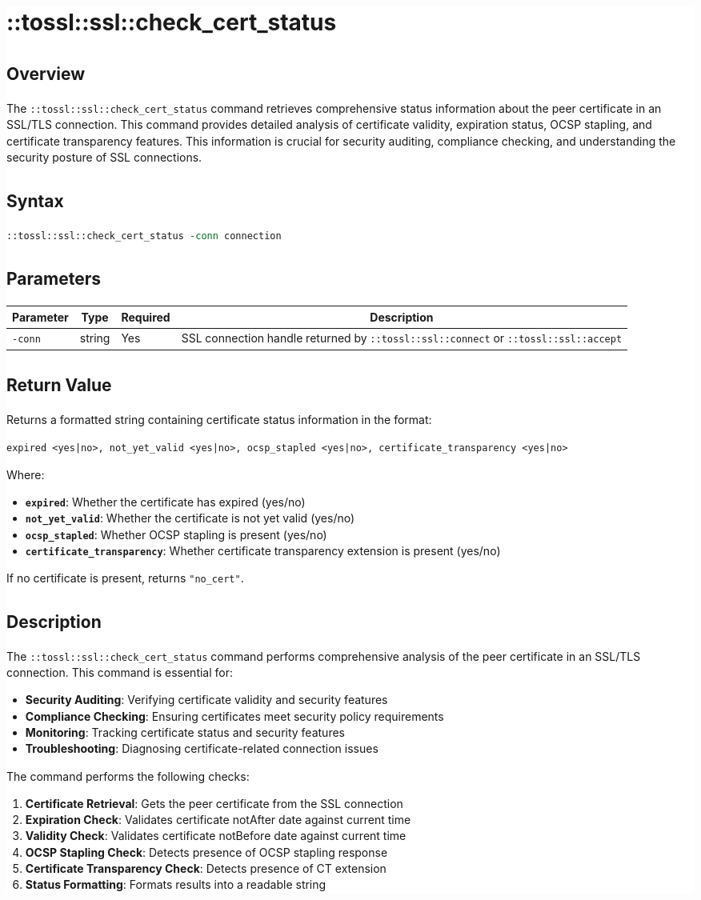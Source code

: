 # ::tossl::ssl::check_cert_status

## Overview

The `::tossl::ssl::check_cert_status` command retrieves comprehensive status information about the peer certificate in an SSL/TLS connection. This command provides detailed analysis of certificate validity, expiration status, OCSP stapling, and certificate transparency features. This information is crucial for security auditing, compliance checking, and understanding the security posture of SSL connections.

## Syntax

```tcl
::tossl::ssl::check_cert_status -conn connection
```

## Parameters

| Parameter | Type | Required | Description |
|-----------|------|----------|-------------|
| `-conn` | string | Yes | SSL connection handle returned by `::tossl::ssl::connect` or `::tossl::ssl::accept` |

## Return Value

Returns a formatted string containing certificate status information in the format:
```
expired <yes|no>, not_yet_valid <yes|no>, ocsp_stapled <yes|no>, certificate_transparency <yes|no>
```

Where:
- **`expired`**: Whether the certificate has expired (yes/no)
- **`not_yet_valid`**: Whether the certificate is not yet valid (yes/no)
- **`ocsp_stapled`**: Whether OCSP stapling is present (yes/no)
- **`certificate_transparency`**: Whether certificate transparency extension is present (yes/no)

If no certificate is present, returns `"no_cert"`.

## Description

The `::tossl::ssl::check_cert_status` command performs comprehensive analysis of the peer certificate in an SSL/TLS connection. This command is essential for:

- **Security Auditing**: Verifying certificate validity and security features
- **Compliance Checking**: Ensuring certificates meet security policy requirements
- **Monitoring**: Tracking certificate status and security features
- **Troubleshooting**: Diagnosing certificate-related connection issues

The command performs the following checks:

1. **Certificate Retrieval**: Gets the peer certificate from the SSL connection
2. **Expiration Check**: Validates certificate notAfter date against current time
3. **Validity Check**: Validates certificate notBefore date against current time
4. **OCSP Stapling Check**: Detects presence of OCSP stapling response
5. **Certificate Transparency Check**: Detects presence of CT extension
6. **Status Formatting**: Formats results into a readable string
